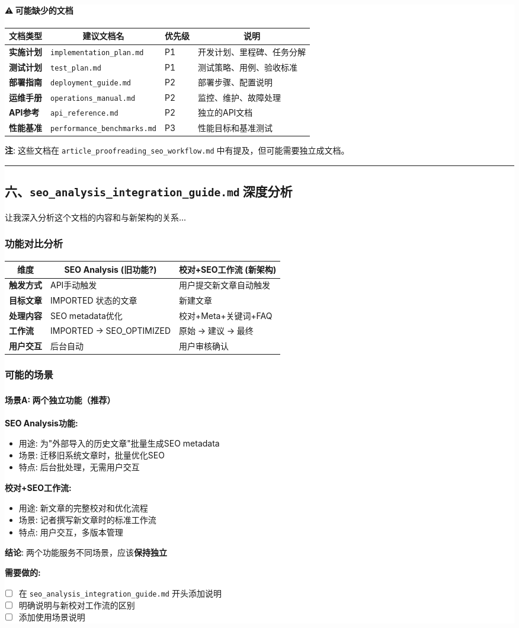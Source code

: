 #### ⚠️ 可能缺少的文档

| 文档类型 | 建议文档名 | 优先级 | 说明 |
|---------|-----------|--------|------|
| **实施计划** | `implementation_plan.md` | P1 | 开发计划、里程碑、任务分解 |
| **测试计划** | `test_plan.md` | P1 | 测试策略、用例、验收标准 |
| **部署指南** | `deployment_guide.md` | P2 | 部署步骤、配置说明 |
| **运维手册** | `operations_manual.md` | P2 | 监控、维护、故障处理 |
| **API参考** | `api_reference.md` | P2 | 独立的API文档 |
| **性能基准** | `performance_benchmarks.md` | P3 | 性能目标和基准测试 |

**注**: 这些文档在 `article_proofreading_seo_workflow.md` 中有提及，但可能需要独立成文档。

---

## 六、`seo_analysis_integration_guide.md` 深度分析

让我深入分析这个文档的内容和与新架构的关系...

### 功能对比分析

| 维度 | SEO Analysis (旧功能?) | 校对+SEO工作流 (新架构) |
|------|----------------------|----------------------|
| **触发方式** | API手动触发 | 用户提交新文章自动触发 |
| **目标文章** | IMPORTED 状态的文章 | 新建文章 |
| **处理内容** | SEO metadata优化 | 校对+Meta+关键词+FAQ |
| **工作流** | IMPORTED → SEO_OPTIMIZED | 原始 → 建议 → 最终 |
| **用户交互** | 后台自动 | 用户审核确认 |

### 可能的场景

#### 场景A: 两个独立功能（推荐）

**SEO Analysis功能:**
- 用途: 为"外部导入的历史文章"批量生成SEO metadata
- 场景: 迁移旧系统文章时，批量优化SEO
- 特点: 后台批处理，无需用户交互

**校对+SEO工作流:**
- 用途: 新文章的完整校对和优化流程
- 场景: 记者撰写新文章时的标准工作流
- 特点: 用户交互，多版本管理

**结论**: 两个功能服务不同场景，应该**保持独立**

**需要做的:**
- [ ] 在 `seo_analysis_integration_guide.md` 开头添加说明
- [ ] 明确说明与新校对工作流的区别
- [ ] 添加使用场景说明
